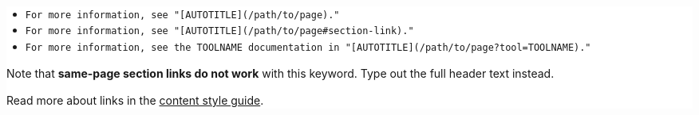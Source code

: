- `For more information, see "[AUTOTITLE](/path/to/page)."`
- `For more information, see "[AUTOTITLE](/path/to/page#section-link)."`
- `For more information, see the TOOLNAME documentation in "[AUTOTITLE](/path/to/page?tool=TOOLNAME)."`

Note that **same-page section links do not work** with this keyword. Type out the full header text instead.

Read more about links in the [content style guide](./content-style-guide.md#links).
